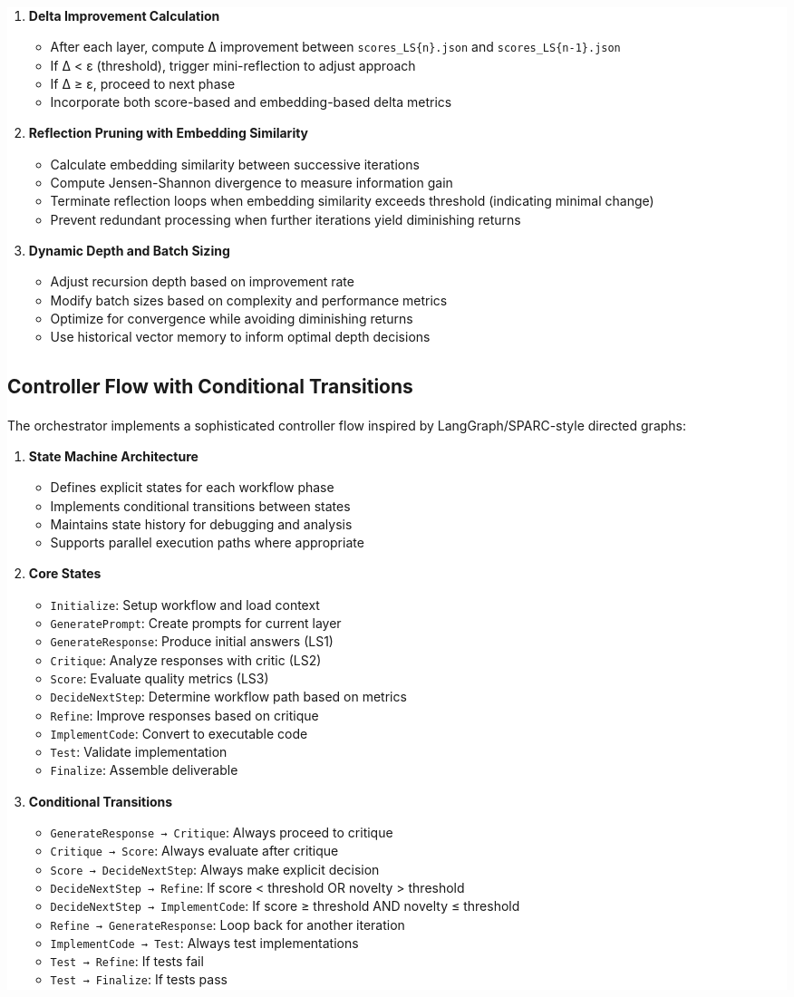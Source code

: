 1. **Delta Improvement Calculation**

   - After each layer, compute Δ improvement between `scores_LS{n}.json` and `scores_LS{n-1}.json`
   - If Δ < ε (threshold), trigger mini-reflection to adjust approach
   - If Δ ≥ ε, proceed to next phase
   - Incorporate both score-based and embedding-based delta metrics

2. **Reflection Pruning with Embedding Similarity**

   - Calculate embedding similarity between successive iterations
   - Compute Jensen-Shannon divergence to measure information gain
   - Terminate reflection loops when embedding similarity exceeds threshold (indicating minimal change)
   - Prevent redundant processing when further iterations yield diminishing returns

3. **Dynamic Depth and Batch Sizing**
   - Adjust recursion depth based on improvement rate
   - Modify batch sizes based on complexity and performance metrics
   - Optimize for convergence while avoiding diminishing returns
   - Use historical vector memory to inform optimal depth decisions

## Controller Flow with Conditional Transitions

The orchestrator implements a sophisticated controller flow inspired by LangGraph/SPARC-style directed graphs:

1. **State Machine Architecture**

   - Defines explicit states for each workflow phase
   - Implements conditional transitions between states
   - Maintains state history for debugging and analysis
   - Supports parallel execution paths where appropriate

2. **Core States**

   - `Initialize`: Setup workflow and load context
   - `GeneratePrompt`: Create prompts for current layer
   - `GenerateResponse`: Produce initial answers (LS1)
   - `Critique`: Analyze responses with critic (LS2)
   - `Score`: Evaluate quality metrics (LS3)
   - `DecideNextStep`: Determine workflow path based on metrics
   - `Refine`: Improve responses based on critique
   - `ImplementCode`: Convert to executable code
   - `Test`: Validate implementation
   - `Finalize`: Assemble deliverable

3. **Conditional Transitions**

   - `GenerateResponse → Critique`: Always proceed to critique
   - `Critique → Score`: Always evaluate after critique
   - `Score → DecideNextStep`: Always make explicit decision
   - `DecideNextStep → Refine`: If score < threshold OR novelty > threshold
   - `DecideNextStep → ImplementCode`: If score ≥ threshold AND novelty ≤ threshold
   - `Refine → GenerateResponse`: Loop back for another iteration
   - `ImplementCode → Test`: Always test implementations
   - `Test → Refine`: If tests fail
   - `Test → Finalize`: If tests pass
